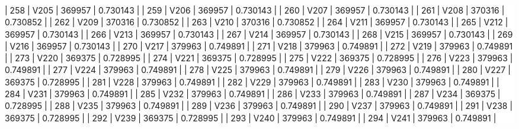 | 258 | V205           |          369957 |    0.730143    |
| 259 | V206           |          369957 |    0.730143    |
| 260 | V207           |          369957 |    0.730143    |
| 261 | V208           |          370316 |    0.730852    |
| 262 | V209           |          370316 |    0.730852    |
| 263 | V210           |          370316 |    0.730852    |
| 264 | V211           |          369957 |    0.730143    |
| 265 | V212           |          369957 |    0.730143    |
| 266 | V213           |          369957 |    0.730143    |
| 267 | V214           |          369957 |    0.730143    |
| 268 | V215           |          369957 |    0.730143    |
| 269 | V216           |          369957 |    0.730143    |
| 270 | V217           |          379963 |    0.749891    |
| 271 | V218           |          379963 |    0.749891    |
| 272 | V219           |          379963 |    0.749891    |
| 273 | V220           |          369375 |    0.728995    |
| 274 | V221           |          369375 |    0.728995    |
| 275 | V222           |          369375 |    0.728995    |
| 276 | V223           |          379963 |    0.749891    |
| 277 | V224           |          379963 |    0.749891    |
| 278 | V225           |          379963 |    0.749891    |
| 279 | V226           |          379963 |    0.749891    |
| 280 | V227           |          369375 |    0.728995    |
| 281 | V228           |          379963 |    0.749891    |
| 282 | V229           |          379963 |    0.749891    |
| 283 | V230           |          379963 |    0.749891    |
| 284 | V231           |          379963 |    0.749891    |
| 285 | V232           |          379963 |    0.749891    |
| 286 | V233           |          379963 |    0.749891    |
| 287 | V234           |          369375 |    0.728995    |
| 288 | V235           |          379963 |    0.749891    |
| 289 | V236           |          379963 |    0.749891    |
| 290 | V237           |          379963 |    0.749891    |
| 291 | V238           |          369375 |    0.728995    |
| 292 | V239           |          369375 |    0.728995    |
| 293 | V240           |          379963 |    0.749891    |
| 294 | V241           |          379963 |    0.749891    |